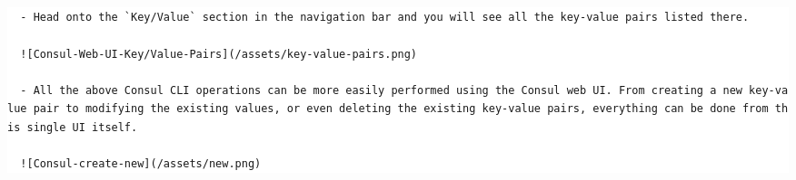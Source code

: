       - Head onto the `Key/Value` section in the navigation bar and you will see all the key-value pairs listed there.

      ![Consul-Web-UI-Key/Value-Pairs](/assets/key-value-pairs.png)

      - All the above Consul CLI operations can be more easily performed using the Consul web UI. From creating a new key-value pair to modifying the existing values, or even deleting the existing key-value pairs, everything can be done from this single UI itself.
   
      ![Consul-create-new](/assets/new.png)

